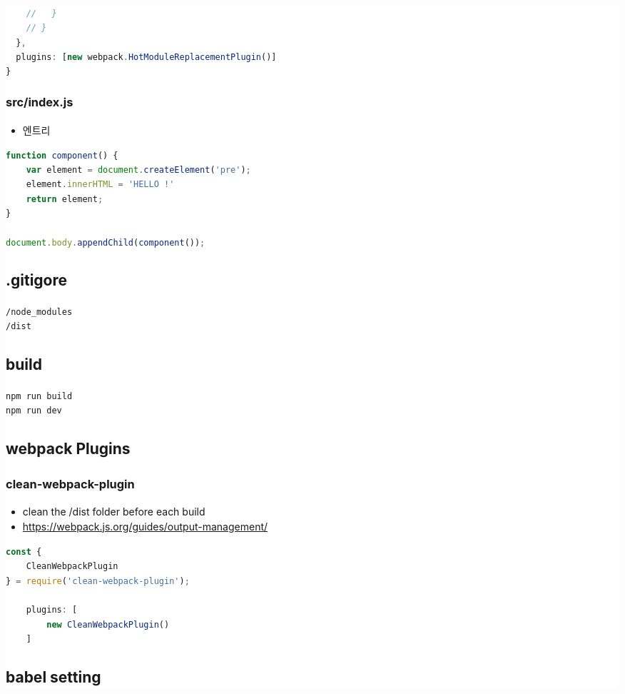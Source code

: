 ```js
    //   }
    // }
  },
  plugins: [new webpack.HotModuleReplacementPlugin()]
}
```

### src/index.js

- 엔트리

```js
function component() {
    var element = document.createElement('pre');
    element.innerHTML = 'HELLO !'
    return element;
}

document.body.appendChild(component());
```

## .gitigore

```bash
/node_modules
/dist
```

## build

```bash
npm run build
npm run dev
```

## webpack Plugins

### clean-webpack-plugin

- clean the /dist folder before each build
- https://webpack.js.org/guides/output-management/

``` js
const {
    CleanWebpackPlugin
} = require('clean-webpack-plugin');

    plugins: [
        new CleanWebpackPlugin()
    ]
```

## babel setting
